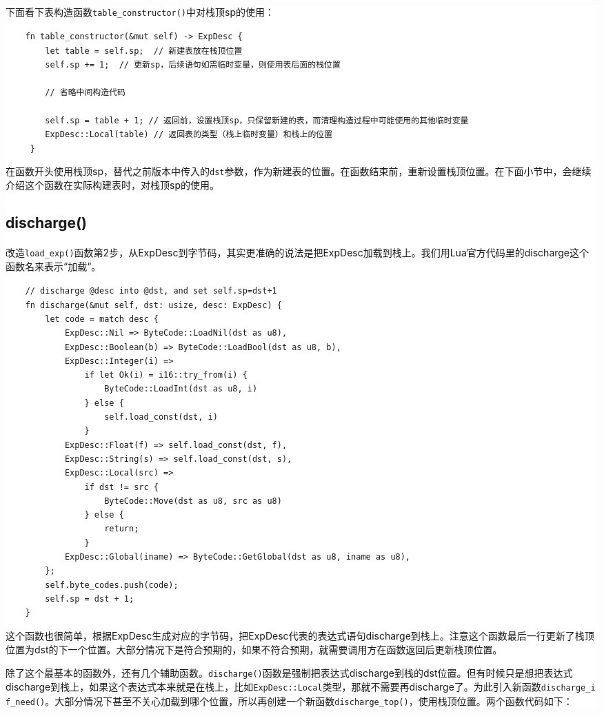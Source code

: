 下面看下表构造函数`table_constructor()`中对栈顶sp的使用：

```rust,ignore
    fn table_constructor(&mut self) -> ExpDesc {
        let table = self.sp;  // 新建表放在栈顶位置
        self.sp += 1;  // 更新sp，后续语句如需临时变量，则使用表后面的栈位置

        // 省略中间构造代码

        self.sp = table + 1; // 返回前，设置栈顶sp，只保留新建的表，而清理构造过程中可能使用的其他临时变量
        ExpDesc::Local(table) // 返回表的类型（栈上临时变量）和栈上的位置
     }
```

在函数开头使用栈顶sp，替代之前版本中传入的`dst`参数，作为新建表的位置。在函数结束前，重新设置栈顶位置。在下面小节中，会继续介绍这个函数在实际构建表时，对栈顶sp的使用。

## discharge()

改造`load_exp()`函数第2步，从ExpDesc到字节码，其实更准确的说法是把ExpDesc加载到栈上。我们用Lua官方代码里的discharge这个函数名来表示“加载“。

```rust,ignore
    // discharge @desc into @dst, and set self.sp=dst+1
    fn discharge(&mut self, dst: usize, desc: ExpDesc) {
        let code = match desc {
            ExpDesc::Nil => ByteCode::LoadNil(dst as u8),
            ExpDesc::Boolean(b) => ByteCode::LoadBool(dst as u8, b),
            ExpDesc::Integer(i) =>
                if let Ok(i) = i16::try_from(i) {
                    ByteCode::LoadInt(dst as u8, i)
                } else {
                    self.load_const(dst, i)
                }
            ExpDesc::Float(f) => self.load_const(dst, f),
            ExpDesc::String(s) => self.load_const(dst, s),
            ExpDesc::Local(src) =>
                if dst != src {
                    ByteCode::Move(dst as u8, src as u8)
                } else {
                    return;
                }
            ExpDesc::Global(iname) => ByteCode::GetGlobal(dst as u8, iname as u8),
        };
        self.byte_codes.push(code);
        self.sp = dst + 1;
    }
```

这个函数也很简单，根据ExpDesc生成对应的字节码，把ExpDesc代表的表达式语句discharge到栈上。注意这个函数最后一行更新了栈顶位置为dst的下一个位置。大部分情况下是符合预期的，如果不符合预期，就需要调用方在函数返回后更新栈顶位置。

除了这个最基本的函数外，还有几个辅助函数。`discharge()`函数是强制把表达式discharge到栈的dst位置。但有时候只是想把表达式discharge到栈上，如果这个表达式本来就是在栈上，比如`ExpDesc::Local`类型，那就不需要再discharge了。为此引入新函数`discharge_if_need()`。大部分情况下甚至不关心加载到哪个位置，所以再创建一个新函数`discharge_top()`，使用栈顶位置。两个函数代码如下：
